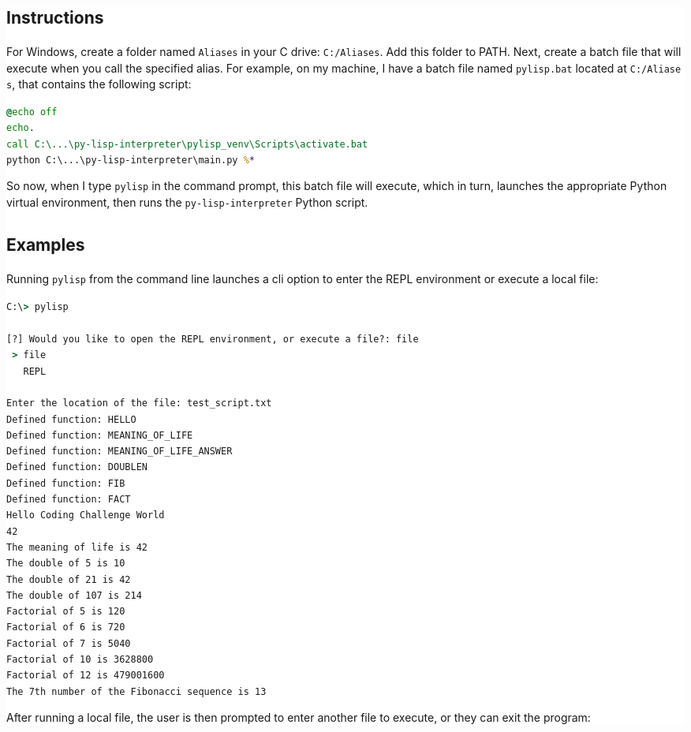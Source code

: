 ## Instructions
For Windows, create a folder named `Aliases` in your C drive: `C:/Aliases`. Add this folder to PATH. Next, create a batch file that will execute when you call the specified alias. For example, on my machine, I have a batch file named `pylisp.bat` located at `C:/Aliases`, that contains the following script:

```bat
@echo off
echo.
call C:\...\py-lisp-interpreter\pylisp_venv\Scripts\activate.bat
python C:\...\py-lisp-interpreter\main.py %*
```

So now, when I type `pylisp` in the command prompt, this batch file will execute, which in turn, launches the appropriate Python virtual environment, then runs the `py-lisp-interpreter` Python script. 

## Examples

Running `pylisp` from the command line launches a cli option to enter the REPL environment or execute a local file:

```cmd
C:\> pylisp

[?] Would you like to open the REPL environment, or execute a file?: file
 > file
   REPL

Enter the location of the file: test_script.txt
Defined function: HELLO
Defined function: MEANING_OF_LIFE
Defined function: MEANING_OF_LIFE_ANSWER
Defined function: DOUBLEN
Defined function: FIB
Defined function: FACT
Hello Coding Challenge World
42
The meaning of life is 42
The double of 5 is 10
The double of 21 is 42
The double of 107 is 214
Factorial of 5 is 120
Factorial of 6 is 720
Factorial of 7 is 5040
Factorial of 10 is 3628800
Factorial of 12 is 479001600
The 7th number of the Fibonacci sequence is 13
```

After running a local file, the user is then prompted to enter another file to execute, or they can exit the program:
